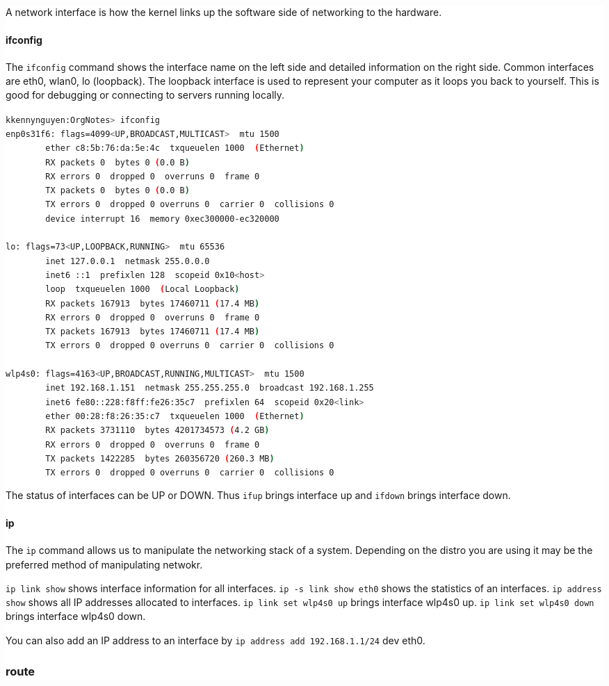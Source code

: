 A network interface is how the kernel links up the software side of networking to the hardware.

#### ifconfig

The `ifconfig` command shows the interface name on the left side and detailed information on the right side. Common interfaces are eth0, wlan0, lo (loopback). The loopback interface is used to represent your computer as it loops you back to yourself. This is good for debugging or connecting to servers running locally. 

```sh
kkennynguyen:OrgNotes> ifconfig
enp0s31f6: flags=4099<UP,BROADCAST,MULTICAST>  mtu 1500
        ether c8:5b:76:da:5e:4c  txqueuelen 1000  (Ethernet)
        RX packets 0  bytes 0 (0.0 B)
        RX errors 0  dropped 0  overruns 0  frame 0
        TX packets 0  bytes 0 (0.0 B)
        TX errors 0  dropped 0 overruns 0  carrier 0  collisions 0
        device interrupt 16  memory 0xec300000-ec320000  

lo: flags=73<UP,LOOPBACK,RUNNING>  mtu 65536
        inet 127.0.0.1  netmask 255.0.0.0
        inet6 ::1  prefixlen 128  scopeid 0x10<host>
        loop  txqueuelen 1000  (Local Loopback)
        RX packets 167913  bytes 17460711 (17.4 MB)
        RX errors 0  dropped 0  overruns 0  frame 0
        TX packets 167913  bytes 17460711 (17.4 MB)
        TX errors 0  dropped 0 overruns 0  carrier 0  collisions 0

wlp4s0: flags=4163<UP,BROADCAST,RUNNING,MULTICAST>  mtu 1500
        inet 192.168.1.151  netmask 255.255.255.0  broadcast 192.168.1.255
        inet6 fe80::228:f8ff:fe26:35c7  prefixlen 64  scopeid 0x20<link>
        ether 00:28:f8:26:35:c7  txqueuelen 1000  (Ethernet)
        RX packets 3731110  bytes 4201734573 (4.2 GB)
        RX errors 0  dropped 0  overruns 0  frame 0
        TX packets 1422285  bytes 260356720 (260.3 MB)
        TX errors 0  dropped 0 overruns 0  carrier 0  collisions 0

```

The status of interfaces can be UP or DOWN. Thus `ifup` brings interface up and `ifdown` brings interface down.

#### ip 

The `ip` command allows us to manipulate the networking stack of a system. Depending on the distro you are using it may be the preferred method of manipulating netwokr.

`ip link show` shows interface information for all interfaces.
`ip -s link show eth0` shows the statistics of an interfaces.
`ip address show` shows all IP addresses allocated to interfaces.
`ip link set wlp4s0 up` brings interface wlp4s0 up.
`ip link set wlp4s0 down` brings interface wlp4s0 down.

You can also add an IP address to an interface by `ip address add 192.168.1.1/24` dev eth0.
### route

